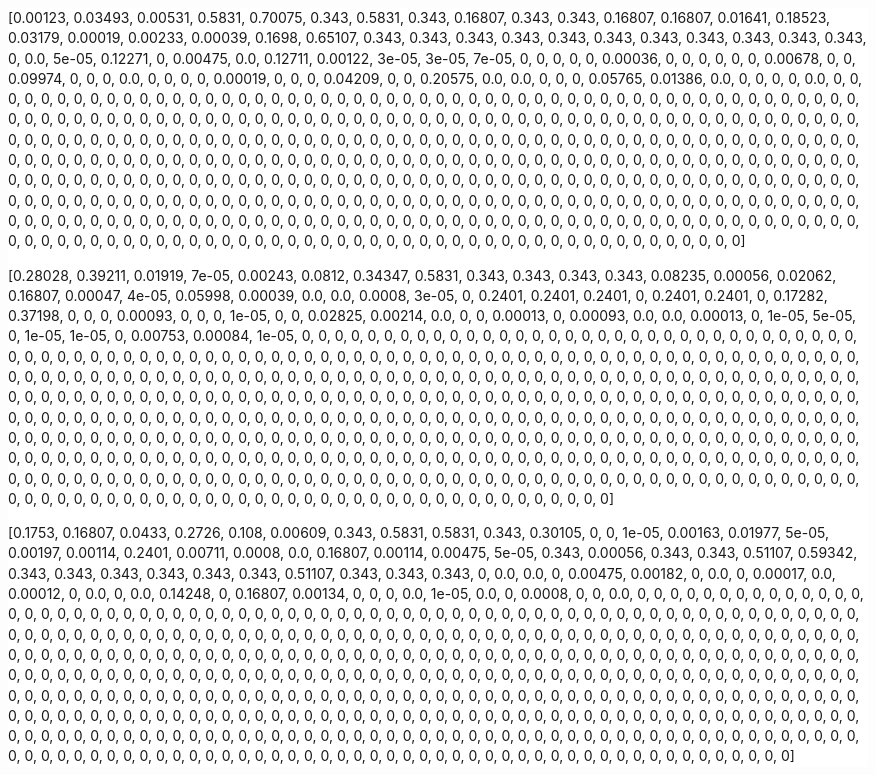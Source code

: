 [0.00123, 0.03493, 0.00531, 0.5831, 0.70075, 0.343, 0.5831, 0.343, 0.16807, 0.343, 0.343, 0.16807, 0.16807, 0.01641, 0.18523, 0.03179, 0.00019, 0.00233, 0.00039, 0.1698, 0.65107, 0.343, 0.343, 0.343, 0.343, 0.343, 0.343, 0.343, 0.343, 0.343, 0.343, 0.343, 0, 0.0, 5e-05, 0.12271, 0, 0.00475, 0.0, 0.12711, 0.00122, 3e-05, 3e-05, 7e-05, 0, 0, 0, 0, 0, 0.00036, 0, 0, 0, 0, 0, 0, 0.00678, 0, 0, 0.09974, 0, 0, 0, 0.0, 0, 0, 0, 0, 0.00019, 0, 0, 0, 0.04209, 0, 0, 0.20575, 0.0, 0.0, 0, 0, 0, 0.05765, 0.01386, 0.0, 0, 0, 0, 0, 0.0, 0, 0, 0, 0, 0, 0, 0, 0, 0, 0, 0, 0, 0, 0, 0, 0, 0, 0, 0, 0, 0, 0, 0, 0, 0, 0, 0, 0, 0, 0, 0, 0, 0, 0, 0, 0, 0, 0, 0, 0, 0, 0, 0, 0, 0, 0, 0, 0, 0, 0, 0, 0, 0, 0, 0, 0, 0, 0, 0, 0, 0, 0, 0, 0, 0, 0, 0, 0, 0, 0, 0, 0, 0, 0, 0, 0, 0, 0, 0, 0, 0, 0, 0, 0, 0, 0, 0, 0, 0, 0, 0, 0, 0, 0, 0, 0, 0, 0, 0, 0, 0, 0, 0, 0, 0, 0, 0, 0, 0, 0, 0, 0, 0, 0, 0, 0, 0, 0, 0, 0, 0, 0, 0, 0, 0, 0, 0, 0, 0, 0, 0, 0, 0, 0, 0, 0, 0, 0, 0, 0, 0, 0, 0, 0, 0, 0, 0, 0, 0, 0, 0, 0, 0, 0, 0, 0, 0, 0, 0, 0, 0, 0, 0, 0, 0, 0, 0, 0, 0, 0, 0, 0, 0, 0, 0, 0, 0, 0, 0, 0, 0, 0, 0, 0, 0, 0, 0, 0, 0, 0, 0, 0, 0, 0, 0, 0, 0, 0, 0, 0, 0, 0, 0, 0, 0, 0, 0, 0, 0, 0, 0, 0, 0, 0, 0, 0, 0, 0, 0, 0, 0, 0, 0, 0, 0, 0, 0, 0, 0, 0, 0, 0, 0, 0, 0, 0, 0, 0, 0, 0, 0, 0, 0, 0, 0, 0, 0, 0, 0, 0, 0, 0, 0, 0, 0, 0, 0, 0, 0, 0, 0, 0, 0, 0, 0, 0, 0, 0, 0, 0, 0, 0, 0, 0, 0, 0, 0, 0, 0, 0, 0, 0, 0, 0, 0, 0, 0, 0, 0, 0, 0, 0, 0, 0, 0, 0, 0, 0, 0, 0, 0, 0, 0, 0, 0, 0, 0, 0, 0, 0, 0, 0, 0, 0, 0, 0, 0, 0, 0, 0, 0, 0, 0, 0, 0, 0, 0, 0, 0, 0, 0, 0, 0, 0, 0, 0, 0, 0, 0, 0, 0, 0, 0, 0, 0, 0, 0, 0, 0, 0, 0, 0, 0, 0, 0, 0, 0, 0, 0, 0, 0, 0, 0, 0, 0, 0, 0, 0, 0, 0, 0, 0, 0, 0, 0, 0, 0, 0, 0, 0, 0, 0, 0, 0, 0, 0, 0, 0, 0, 0, 0, 0, 0, 0, 0, 0, 0, 0, 0, 0, 0, 0, 0, 0, 0, 0, 0, 0, 0, 0, 0]

[0.28028, 0.39211, 0.01919, 7e-05, 0.00243, 0.0812, 0.34347, 0.5831, 0.343, 0.343, 0.343, 0.343, 0.08235, 0.00056, 0.02062, 0.16807, 0.00047, 4e-05, 0.05998, 0.00039, 0.0, 0.0, 0.0008, 3e-05, 0, 0.2401, 0.2401, 0.2401, 0, 0.2401, 0.2401, 0, 0.17282, 0.37198, 0, 0, 0, 0.00093, 0, 0, 0, 1e-05, 0, 0, 0.02825, 0.00214, 0.0, 0, 0, 0.00013, 0, 0.00093, 0.0, 0.0, 0.00013, 0, 1e-05, 5e-05, 0, 1e-05, 1e-05, 0, 0.00753, 0.00084, 1e-05, 0, 0, 0, 0, 0, 0, 0, 0, 0, 0, 0, 0, 0, 0, 0, 0, 0, 0, 0, 0, 0, 0, 0, 0, 0, 0, 0, 0, 0, 0, 0, 0, 0, 0, 0, 0, 0, 0, 0, 0, 0, 0, 0, 0, 0, 0, 0, 0, 0, 0, 0, 0, 0, 0, 0, 0, 0, 0, 0, 0, 0, 0, 0, 0, 0, 0, 0, 0, 0, 0, 0, 0, 0, 0, 0, 0, 0, 0, 0, 0, 0, 0, 0, 0, 0, 0, 0, 0, 0, 0, 0, 0, 0, 0, 0, 0, 0, 0, 0, 0, 0, 0, 0, 0, 0, 0, 0, 0, 0, 0, 0, 0, 0, 0, 0, 0, 0, 0, 0, 0, 0, 0, 0, 0, 0, 0, 0, 0, 0, 0, 0, 0, 0, 0, 0, 0, 0, 0, 0, 0, 0, 0, 0, 0, 0, 0, 0, 0, 0, 0, 0, 0, 0, 0, 0, 0, 0, 0, 0, 0, 0, 0, 0, 0, 0, 0, 0, 0, 0, 0, 0, 0, 0, 0, 0, 0, 0, 0, 0, 0, 0, 0, 0, 0, 0, 0, 0, 0, 0, 0, 0, 0, 0, 0, 0, 0, 0, 0, 0, 0, 0, 0, 0, 0, 0, 0, 0, 0, 0, 0, 0, 0, 0, 0, 0, 0, 0, 0, 0, 0, 0, 0, 0, 0, 0, 0, 0, 0, 0, 0, 0, 0, 0, 0, 0, 0, 0, 0, 0, 0, 0, 0, 0, 0, 0, 0, 0, 0, 0, 0, 0, 0, 0, 0, 0, 0, 0, 0, 0, 0, 0, 0, 0, 0, 0, 0, 0, 0, 0, 0, 0, 0, 0, 0, 0, 0, 0, 0, 0, 0, 0, 0, 0, 0, 0, 0, 0, 0, 0, 0, 0, 0, 0, 0, 0, 0, 0, 0, 0, 0, 0, 0, 0, 0, 0, 0, 0, 0, 0, 0, 0, 0, 0, 0, 0, 0, 0, 0, 0, 0, 0, 0, 0, 0, 0, 0, 0, 0, 0, 0, 0, 0, 0, 0, 0, 0, 0, 0, 0, 0, 0, 0, 0, 0, 0, 0, 0, 0, 0, 0, 0, 0, 0, 0, 0, 0, 0, 0, 0, 0, 0, 0, 0, 0, 0, 0, 0, 0, 0, 0, 0, 0, 0, 0, 0, 0, 0, 0, 0, 0, 0, 0, 0, 0, 0, 0, 0, 0, 0, 0, 0, 0, 0, 0, 0, 0, 0, 0, 0, 0, 0, 0, 0, 0, 0, 0, 0, 0, 0, 0, 0, 0, 0, 0, 0, 0, 0, 0, 0, 0, 0, 0, 0, 0, 0, 0, 0, 0, 0, 0, 0, 0, 0, 0, 0]

[0.1753, 0.16807, 0.0433, 0.2726, 0.108, 0.00609, 0.343, 0.5831, 0.5831, 0.343, 0.30105, 0, 0, 1e-05, 0.00163, 0.01977, 5e-05, 0.00197, 0.00114, 0.2401, 0.00711, 0.0008, 0.0, 0.16807, 0.00114, 0.00475, 5e-05, 0.343, 0.00056, 0.343, 0.343, 0.51107, 0.59342, 0.343, 0.343, 0.343, 0.343, 0.343, 0.343, 0.51107, 0.343, 0.343, 0.343, 0, 0.0, 0.0, 0, 0.00475, 0.00182, 0, 0.0, 0, 0.00017, 0.0, 0.00012, 0, 0.0, 0, 0.0, 0.14248, 0, 0.16807, 0.00134, 0, 0, 0, 0.0, 1e-05, 0.0, 0, 0.0008, 0, 0, 0.0, 0, 0, 0, 0, 0, 0, 0, 0, 0, 0, 0, 0, 0, 0, 0, 0, 0, 0, 0, 0, 0, 0, 0, 0, 0, 0, 0, 0, 0, 0, 0, 0, 0, 0, 0, 0, 0, 0, 0, 0, 0, 0, 0, 0, 0, 0, 0, 0, 0, 0, 0, 0, 0, 0, 0, 0, 0, 0, 0, 0, 0, 0, 0, 0, 0, 0, 0, 0, 0, 0, 0, 0, 0, 0, 0, 0, 0, 0, 0, 0, 0, 0, 0, 0, 0, 0, 0, 0, 0, 0, 0, 0, 0, 0, 0, 0, 0, 0, 0, 0, 0, 0, 0, 0, 0, 0, 0, 0, 0, 0, 0, 0, 0, 0, 0, 0, 0, 0, 0, 0, 0, 0, 0, 0, 0, 0, 0, 0, 0, 0, 0, 0, 0, 0, 0, 0, 0, 0, 0, 0, 0, 0, 0, 0, 0, 0, 0, 0, 0, 0, 0, 0, 0, 0, 0, 0, 0, 0, 0, 0, 0, 0, 0, 0, 0, 0, 0, 0, 0, 0, 0, 0, 0, 0, 0, 0, 0, 0, 0, 0, 0, 0, 0, 0, 0, 0, 0, 0, 0, 0, 0, 0, 0, 0, 0, 0, 0, 0, 0, 0, 0, 0, 0, 0, 0, 0, 0, 0, 0, 0, 0, 0, 0, 0, 0, 0, 0, 0, 0, 0, 0, 0, 0, 0, 0, 0, 0, 0, 0, 0, 0, 0, 0, 0, 0, 0, 0, 0, 0, 0, 0, 0, 0, 0, 0, 0, 0, 0, 0, 0, 0, 0, 0, 0, 0, 0, 0, 0, 0, 0, 0, 0, 0, 0, 0, 0, 0, 0, 0, 0, 0, 0, 0, 0, 0, 0, 0, 0, 0, 0, 0, 0, 0, 0, 0, 0, 0, 0, 0, 0, 0, 0, 0, 0, 0, 0, 0, 0, 0, 0, 0, 0, 0, 0, 0, 0, 0, 0, 0, 0, 0, 0, 0, 0, 0, 0, 0, 0, 0, 0, 0, 0, 0, 0, 0, 0, 0, 0, 0, 0, 0, 0, 0, 0, 0, 0, 0, 0, 0, 0, 0, 0, 0, 0, 0, 0, 0, 0, 0, 0, 0, 0, 0, 0, 0, 0, 0, 0, 0, 0, 0, 0, 0, 0, 0, 0, 0, 0, 0, 0, 0, 0, 0, 0, 0, 0, 0, 0, 0, 0, 0, 0, 0, 0, 0, 0, 0, 0, 0, 0, 0, 0, 0, 0, 0, 0, 0, 0, 0, 0, 0, 0, 0, 0, 0, 0, 0, 0, 0, 0, 0, 0, 0, 0, 0, 0, 0, 0, 0, 0, 0, 0, 0, 0, 0, 0]
